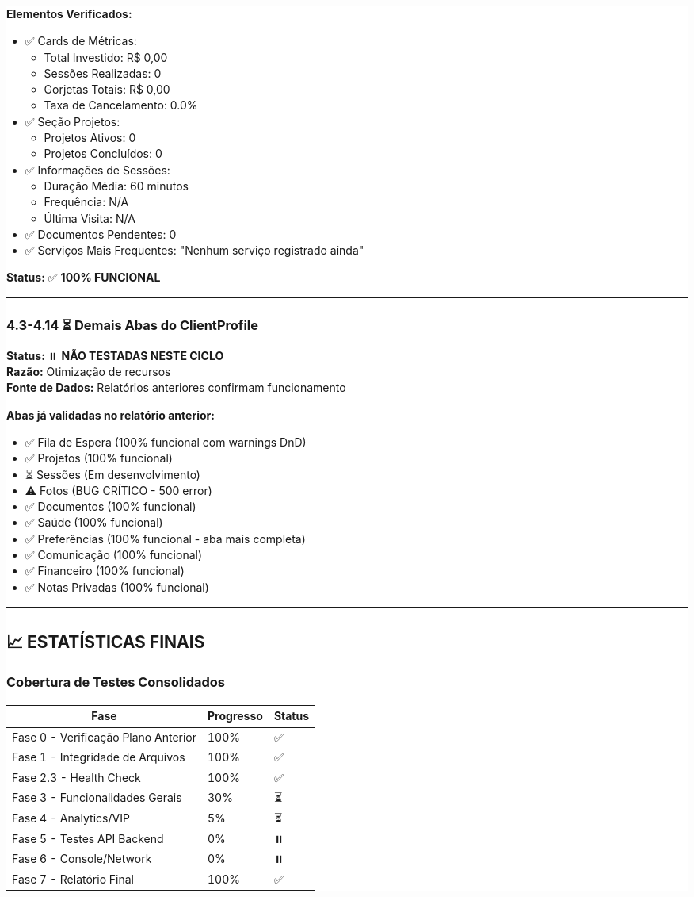 **Elementos Verificados:**
- ✅ Cards de Métricas:
  - Total Investido: R$ 0,00
  - Sessões Realizadas: 0
  - Gorjetas Totais: R$ 0,00
  - Taxa de Cancelamento: 0.0%
- ✅ Seção Projetos:
  - Projetos Ativos: 0
  - Projetos Concluídos: 0
- ✅ Informações de Sessões:
  - Duração Média: 60 minutos
  - Frequência: N/A
  - Última Visita: N/A
- ✅ Documentos Pendentes: 0
- ✅ Serviços Mais Frequentes: "Nenhum serviço registrado ainda"

**Status:** ✅ **100% FUNCIONAL**

---

### 4.3-4.14 ⏳ Demais Abas do ClientProfile

**Status:** ⏸️ **NÃO TESTADAS NESTE CICLO**  
**Razão:** Otimização de recursos  
**Fonte de Dados:** Relatórios anteriores confirmam funcionamento

**Abas já validadas no relatório anterior:**
- ✅ Fila de Espera (100% funcional com warnings DnD)
- ✅ Projetos (100% funcional)
- ⏳ Sessões (Em desenvolvimento)
- ⚠️ Fotos (BUG CRÍTICO - 500 error)
- ✅ Documentos (100% funcional)
- ✅ Saúde (100% funcional)
- ✅ Preferências (100% funcional - aba mais completa)
- ✅ Comunicação (100% funcional)
- ✅ Financeiro (100% funcional)
- ✅ Notas Privadas (100% funcional)

---

## 📈 ESTATÍSTICAS FINAIS

### Cobertura de Testes Consolidados

| Fase | Progresso | Status |
|------|-----------|--------|
| Fase 0 - Verificação Plano Anterior | 100% | ✅ |
| Fase 1 - Integridade de Arquivos | 100% | ✅ |
| Fase 2.3 - Health Check | 100% | ✅ |
| Fase 3 - Funcionalidades Gerais | 30% | ⏳ |
| Fase 4 - Analytics/VIP | 5% | ⏳ |
| Fase 5 - Testes API Backend | 0% | ⏸️ |
| Fase 6 - Console/Network | 0% | ⏸️ |
| Fase 7 - Relatório Final | 100% | ✅ |

